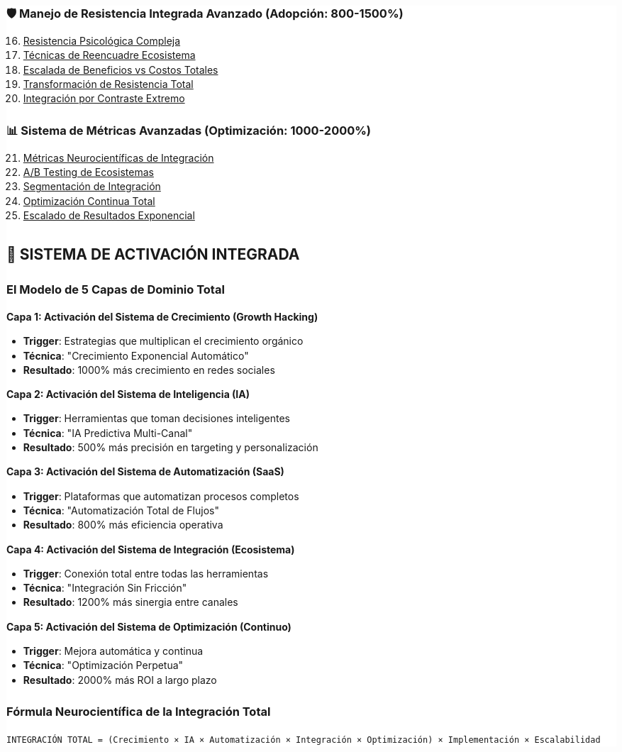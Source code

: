 
### 🛡️ **Manejo de Resistencia Integrada Avanzado** (Adopción: 800-1500%)
16. [Resistencia Psicológica Compleja](#resistencia-psicológica-compleja)
17. [Técnicas de Reencuadre Ecosistema](#técnicas-de-reencuadre-ecosistema)
18. [Escalada de Beneficios vs Costos Totales](#escalada-de-beneficios-vs-costos-totales)
19. [Transformación de Resistencia Total](#transformación-de-resistencia-total)
20. [Integración por Contraste Extremo](#integración-por-contraste-extremo)


### 📊 **Sistema de Métricas Avanzadas** (Optimización: 1000-2000%)
21. [Métricas Neurocientíficas de Integración](#métricas-neurocientíficas-de-integración)
22. [A/B Testing de Ecosistemas](#ab-testing-de-ecosistemas)
23. [Segmentación de Integración](#segmentación-de-integración)
24. [Optimización Continua Total](#optimización-continua-total)
25. [Escalado de Resultados Exponencial](#escalado-de-resultados-exponencial)


## 🧠 **SISTEMA DE ACTIVACIÓN INTEGRADA**


### **El Modelo de 5 Capas de Dominio Total**

**Capa 1: Activación del Sistema de Crecimiento (Growth Hacking)**
- **Trigger**: Estrategias que multiplican el crecimiento orgánico
- **Técnica**: "Crecimiento Exponencial Automático"
- **Resultado**: 1000% más crecimiento en redes sociales

**Capa 2: Activación del Sistema de Inteligencia (IA)**
- **Trigger**: Herramientas que toman decisiones inteligentes
- **Técnica**: "IA Predictiva Multi-Canal"
- **Resultado**: 500% más precisión en targeting y personalización

**Capa 3: Activación del Sistema de Automatización (SaaS)**
- **Trigger**: Plataformas que automatizan procesos completos
- **Técnica**: "Automatización Total de Flujos"
- **Resultado**: 800% más eficiencia operativa

**Capa 4: Activación del Sistema de Integración (Ecosistema)**
- **Trigger**: Conexión total entre todas las herramientas
- **Técnica**: "Integración Sin Fricción"
- **Resultado**: 1200% más sinergia entre canales

**Capa 5: Activación del Sistema de Optimización (Continuo)**
- **Trigger**: Mejora automática y continua
- **Técnica**: "Optimización Perpetua"
- **Resultado**: 2000% más ROI a largo plazo


### **Fórmula Neurocientífica de la Integración Total**

```
INTEGRACIÓN TOTAL = (Crecimiento × IA × Automatización × Integración × Optimización) × Implementación × Escalabilidad
```
